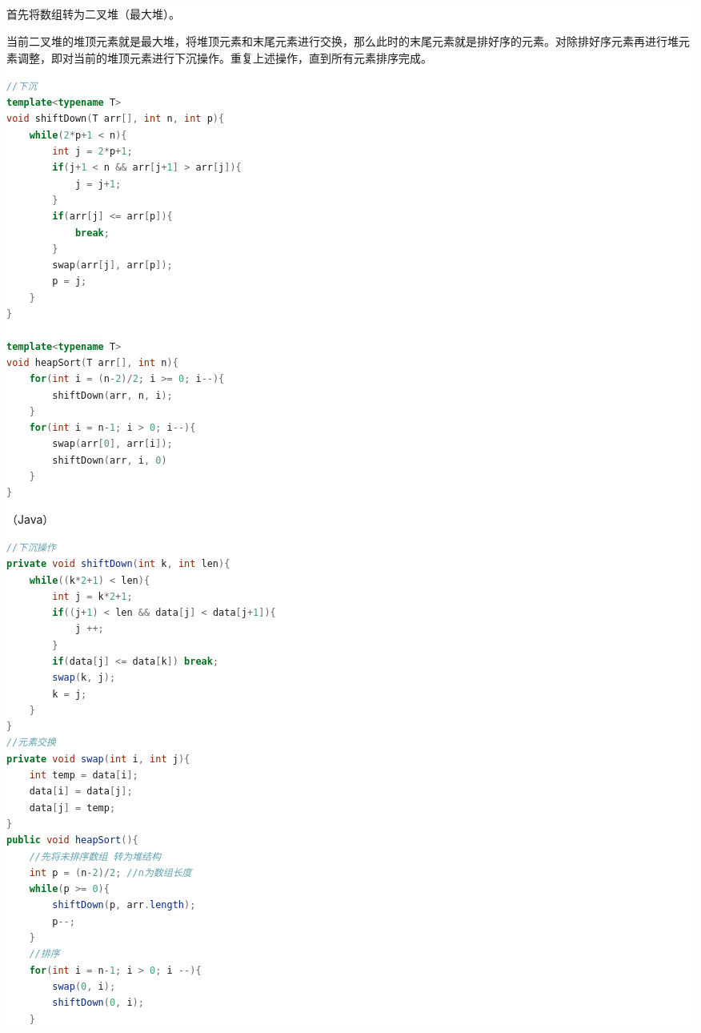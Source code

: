 首先将数组转为二叉堆（最大堆）。

当前二叉堆的堆顶元素就是最大堆，将堆顶元素和末尾元素进行交换，那么此时的末尾元素就是排好序的元素。对除排好序元素再进行堆元素调整，即对当前的堆顶元素进行下沉操作。重复上述操作，直到所有元素排序完成。

```c++
//下沉
template<typename T>
void shiftDown(T arr[], int n, int p){
    while(2*p+1 < n){
        int j = 2*p+1;
        if(j+1 < n && arr[j+1] > arr[j]){
            j = j+1;
        }
        if(arr[j] <= arr[p]){
            break;
        }
        swap(arr[j], arr[p]);
        p = j;
    }
}

template<typename T>
void heapSort(T arr[], int n){
    for(int i = (n-2)/2; i >= 0; i--){
		shiftDown(arr, n, i);
    }
    for(int i = n-1; i > 0; i--){
        swap(arr[0], arr[i]);
        shiftDown(arr, i, 0)
    }
}
```

（Java）

```java
//下沉操作
private void shiftDown(int k, int len){
    while((k*2+1) < len){
        int j = k*2+1;
        if((j+1) < len && data[j] < data[j+1]){
            j ++;
        }
        if(data[j] <= data[k]) break;
        swap(k, j);
        k = j;
    }
}
//元素交换
private void swap(int i, int j){
    int temp = data[i];
    data[i] = data[j];
    data[j] = temp;
}
public void heapSort(){
    //先将未排序数组 转为堆结构
    int p = (n-2)/2; //n为数组长度
    while(p >= 0){
        shiftDown(p, arr.length);
        p--;
    }
    //排序
    for(int i = n-1; i > 0; i --){
        swap(0, i);
        shiftDown(0, i);
    }
```